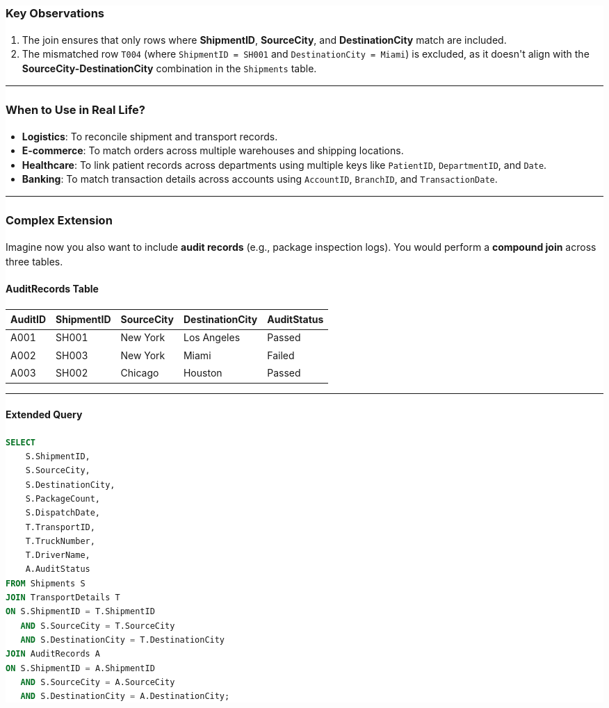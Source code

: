 
### **Key Observations**
1. The join ensures that only rows where **ShipmentID**, **SourceCity**, and **DestinationCity** match are included.
2. The mismatched row `T004` (where `ShipmentID = SH001` and `DestinationCity = Miami`) is excluded, as it doesn't align with the **SourceCity-DestinationCity** combination in the `Shipments` table.

---

### **When to Use in Real Life?**
- **Logistics**: To reconcile shipment and transport records.
- **E-commerce**: To match orders across multiple warehouses and shipping locations.
- **Healthcare**: To link patient records across departments using multiple keys like `PatientID`, `DepartmentID`, and `Date`.
- **Banking**: To match transaction details across accounts using `AccountID`, `BranchID`, and `TransactionDate`.

---

### **Complex Extension**
Imagine now you also want to include **audit records** (e.g., package inspection logs). You would perform a **compound join** across three tables.

#### **AuditRecords Table**
| **AuditID** | **ShipmentID** | **SourceCity** | **DestinationCity** | **AuditStatus** |
|-------------|----------------|----------------|---------------------|-----------------|
| A001        | SH001          | New York       | Los Angeles         | Passed          |
| A002        | SH003          | New York       | Miami               | Failed          |
| A003        | SH002          | Chicago        | Houston             | Passed          |

---

#### **Extended Query**
```sql
SELECT 
    S.ShipmentID,
    S.SourceCity,
    S.DestinationCity,
    S.PackageCount,
    S.DispatchDate,
    T.TransportID,
    T.TruckNumber,
    T.DriverName,
    A.AuditStatus
FROM Shipments S
JOIN TransportDetails T
ON S.ShipmentID = T.ShipmentID
   AND S.SourceCity = T.SourceCity
   AND S.DestinationCity = T.DestinationCity
JOIN AuditRecords A
ON S.ShipmentID = A.ShipmentID
   AND S.SourceCity = A.SourceCity
   AND S.DestinationCity = A.DestinationCity;
```
